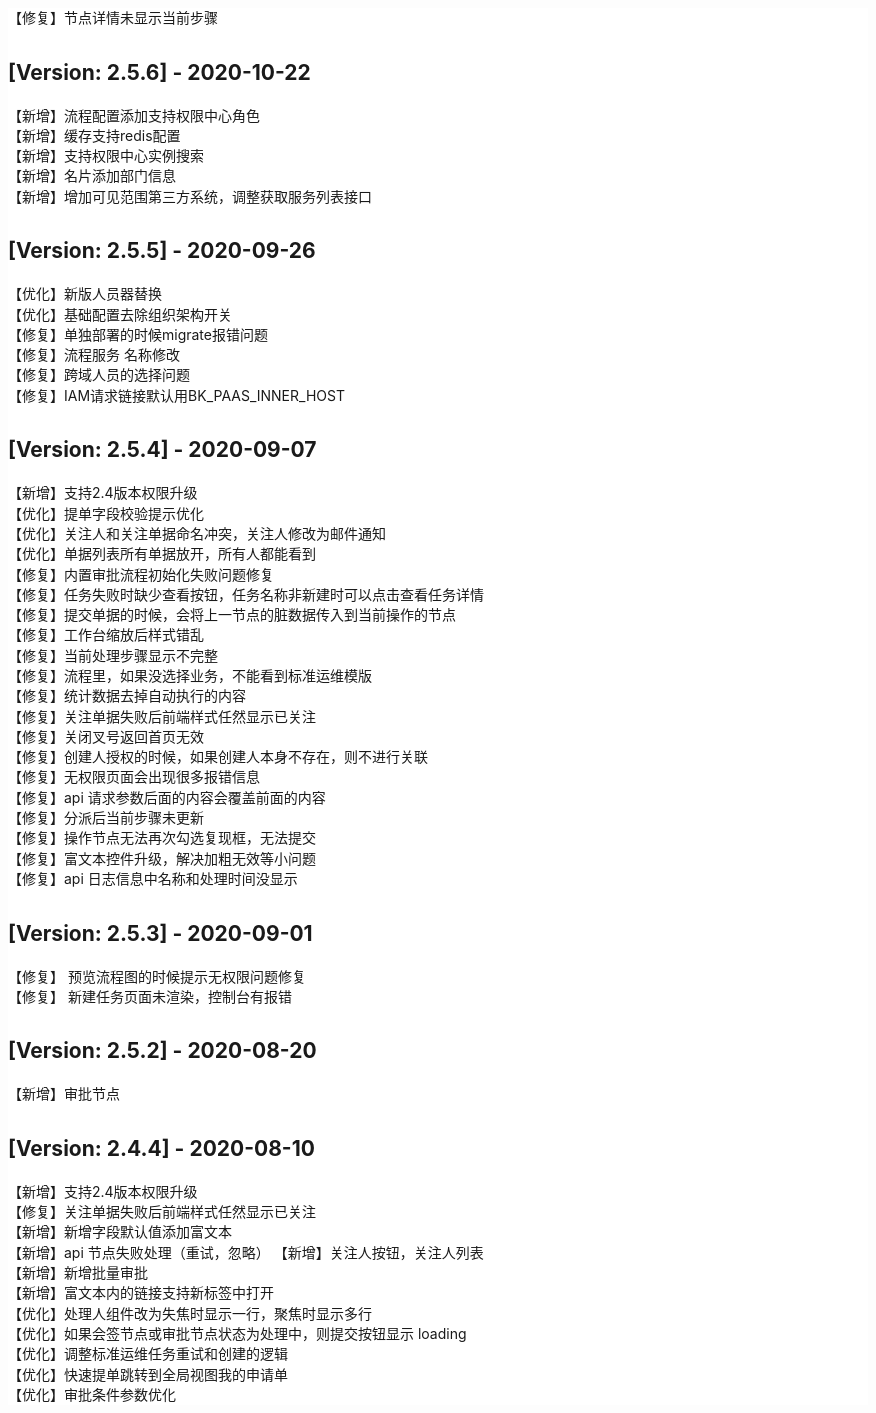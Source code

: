  【修复】节点详情未显示当前步骤  

## [Version: 2.5.6] - 2020-10-22
 【新增】流程配置添加支持权限中心角色  
 【新增】缓存支持redis配置  
 【新增】支持权限中心实例搜索  
 【新增】名片添加部门信息  
 【新增】增加可见范围第三方系统，调整获取服务列表接口  

## [Version: 2.5.5] - 2020-09-26
 【优化】新版人员器替换  
 【优化】基础配置去除组织架构开关  
 【修复】单独部署的时候migrate报错问题  
 【修复】流程服务 名称修改  
 【修复】跨域人员的选择问题  
 【修复】IAM请求链接默认用BK_PAAS_INNER_HOST  

## [Version: 2.5.4] - 2020-09-07
 【新增】支持2.4版本权限升级  
 【优化】提单字段校验提示优化  
 【优化】关注人和关注单据命名冲突，关注人修改为邮件通知  
 【优化】单据列表所有单据放开，所有人都能看到  
 【修复】内置审批流程初始化失败问题修复  
 【修复】任务失败时缺少查看按钮，任务名称非新建时可以点击查看任务详情  
 【修复】提交单据的时候，会将上一节点的脏数据传入到当前操作的节点  
 【修复】工作台缩放后样式错乱  
 【修复】当前处理步骤显示不完整  
 【修复】流程里，如果没选择业务，不能看到标准运维模版  
 【修复】统计数据去掉自动执行的内容  
 【修复】关注单据失败后前端样式任然显示已关注  
 【修复】关闭叉号返回首页无效  
 【修复】创建人授权的时候，如果创建人本身不存在，则不进行关联  
 【修复】无权限页面会出现很多报错信息  
 【修复】api 请求参数后面的内容会覆盖前面的内容  
 【修复】分派后当前步骤未更新  
 【修复】操作节点无法再次勾选复现框，无法提交  
 【修复】富文本控件升级，解决加粗无效等小问题  
 【修复】api 日志信息中名称和处理时间没显示  
 
 
## [Version: 2.5.3] - 2020-09-01
 【修复】 预览流程图的时候提示无权限问题修复  
 【修复】 新建任务页面未渲染，控制台有报错  

## [Version: 2.5.2] - 2020-08-20
【新增】审批节点  

## [Version: 2.4.4] - 2020-08-10
 【新增】支持2.4版本权限升级  
 【修复】关注单据失败后前端样式任然显示已关注  
 【新增】新增字段默认值添加富文本  
 【新增】api 节点失败处理（重试，忽略） 
 【新增】关注人按钮，关注人列表  
 【新增】新增批量审批  
 【新增】富文本内的链接支持新标签中打开  
 【优化】处理人组件改为失焦时显示一行，聚焦时显示多行  
 【优化】如果会签节点或审批节点状态为处理中，则提交按钮显示 loading  
 【优化】调整标准运维任务重试和创建的逻辑  
 【优化】快速提单跳转到全局视图我的申请单  
 【优化】审批条件参数优化  